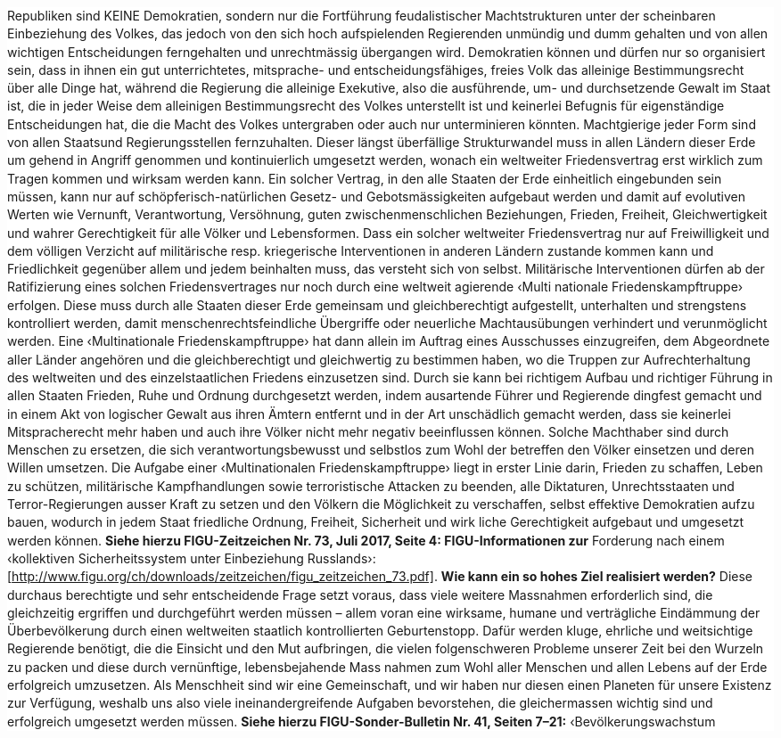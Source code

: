 Republiken sind KEINE Demokratien, sondern nur die Fortführung feudalistischer Machtstrukturen unter der scheinbaren Einbeziehung des Volkes, das jedoch von den sich hoch aufspielenden Regierenden unmündig und dumm gehalten und von allen wichtigen Entscheidungen ferngehalten und unrechtmässig übergangen wird. Demokratien können und dürfen nur so organisiert sein, dass in ihnen ein gut unterrichtetes, mitsprache- und entscheidungsfähiges, freies Volk das alleinige Bestimmungsrecht über alle Dinge hat, während die Regierung die alleinige Exekutive, also die ausführende, um- und durchsetzende Gewalt im Staat ist, die in jeder Weise dem alleinigen Bestimmungsrecht des Volkes unterstellt ist und keinerlei Befugnis für eigenständige Entscheidungen hat, die die Macht des Volkes untergraben oder auch nur unterminieren könnten. Machtgierige jeder Form sind von allen Staatsund Regierungsstellen fernzuhalten. Dieser längst überfällige Strukturwandel muss in allen Ländern dieser Erde um gehend in Angriff genommen und kontinuierlich umgesetzt werden, wonach ein weltweiter Friedensvertrag erst wirklich zum Tragen kommen und wirksam werden kann. Ein solcher Vertrag, in den alle Staaten der Erde einheitlich eingebunden sein müssen, kann nur auf schöpferisch-natürlichen Gesetz- und Gebotsmässigkeiten aufgebaut werden und damit auf evolutiven Werten wie Vernunft, Verantwortung, Versöhnung, guten zwischenmenschlichen Beziehungen, Frieden, Freiheit, Gleichwertigkeit und wahrer Gerechtigkeit für alle Völker und Lebensformen. Dass ein solcher weltweiter Friedensvertrag nur auf Freiwilligkeit und dem völligen Verzicht auf militärische resp. kriegerische Interventionen in anderen Ländern zustande kommen kann und Friedlichkeit gegenüber allem und jedem beinhalten muss, das versteht sich von selbst. Militärische Interventionen dürfen ab der Ratifizierung eines solchen Friedensvertrages nur noch durch eine weltweit agierende ‹Multi nationale Friedenskampftruppe› erfolgen. Diese muss durch alle Staaten dieser Erde gemeinsam und gleichberechtigt aufgestellt, unterhalten und strengstens kontrolliert werden, damit menschenrechtsfeindliche Übergriffe oder neuerliche Machtausübungen verhindert und verunmöglicht werden. Eine ‹Multinationale Friedenskampftruppe› hat dann allein im Auftrag eines Ausschusses einzugreifen, dem Abgeordnete aller Länder angehören und die gleichberechtigt und gleichwertig zu bestimmen haben, wo die Truppen zur Aufrechterhaltung des weltweiten und des einzelstaatlichen Friedens einzusetzen sind. Durch sie kann bei richtigem Aufbau und richtiger Führung in allen Staaten Frieden, Ruhe und Ordnung durchgesetzt werden, indem ausartende Führer und Regierende dingfest gemacht und in einem Akt von logischer Gewalt aus ihren Ämtern entfernt und in der Art unschädlich gemacht werden, dass sie keinerlei Mitspracherecht mehr haben und auch ihre Völker nicht mehr negativ beeinflussen können. Solche Machthaber sind durch Menschen zu ersetzen, die sich verantwortungsbewusst und selbstlos zum Wohl der betreffen den Völker einsetzen und deren Willen umsetzen. Die Aufgabe einer ‹Multinationalen Friedenskampftruppe› liegt in erster Linie darin, Frieden zu schaffen, Leben zu schützen, militärische Kampfhandlungen sowie terroristische Attacken zu beenden, alle Diktaturen, Unrechtsstaaten und Terror-Regierungen ausser Kraft zu setzen und den Völkern die Möglichkeit zu verschaffen, selbst effektive Demokratien aufzu bauen, wodurch in jedem Staat friedliche Ordnung, Freiheit, Sicherheit und wirk liche Gerechtigkeit aufgebaut und umgesetzt werden können.
**Siehe hierzu FIGU-Zeitzeichen Nr. 73, Juli 2017, Seite 4: FIGU-Informationen zur**
Forderung nach einem ‹kollektiven Sicherheitssystem unter Einbeziehung Russlands›: [http://www.figu.org/ch/downloads/zeitzeichen/figu_zeitzeichen_73.pdf].
**Wie kann ein so hohes Ziel realisiert werden?**
Diese durchaus berechtigte und sehr entscheidende Frage setzt voraus, dass viele weitere Massnahmen erforderlich sind, die gleichzeitig ergriffen und durchgeführt werden müssen – allem voran eine wirksame, humane und verträgliche Eindämmung der Überbevölkerung durch einen weltweiten staatlich kontrollierten Geburtenstopp. Dafür werden kluge, ehrliche und weitsichtige Regierende benötigt, die die Einsicht und den Mut aufbringen, die vielen folgenschweren Probleme unserer Zeit bei den Wurzeln zu packen und diese durch vernünftige, lebensbejahende Mass nahmen zum Wohl aller Menschen und allen Lebens auf der Erde erfolgreich umzusetzen. Als Menschheit sind wir eine Gemeinschaft, und wir haben nur diesen einen Planeten für unsere Existenz zur Verfügung, weshalb uns also viele ineinandergreifende Aufgaben bevorstehen, die gleichermassen wichtig sind und erfolgreich umgesetzt werden müssen.
**Siehe hierzu FIGU-Sonder-Bulletin Nr. 41, Seiten 7–21:** ‹Bevölkerungswachstum